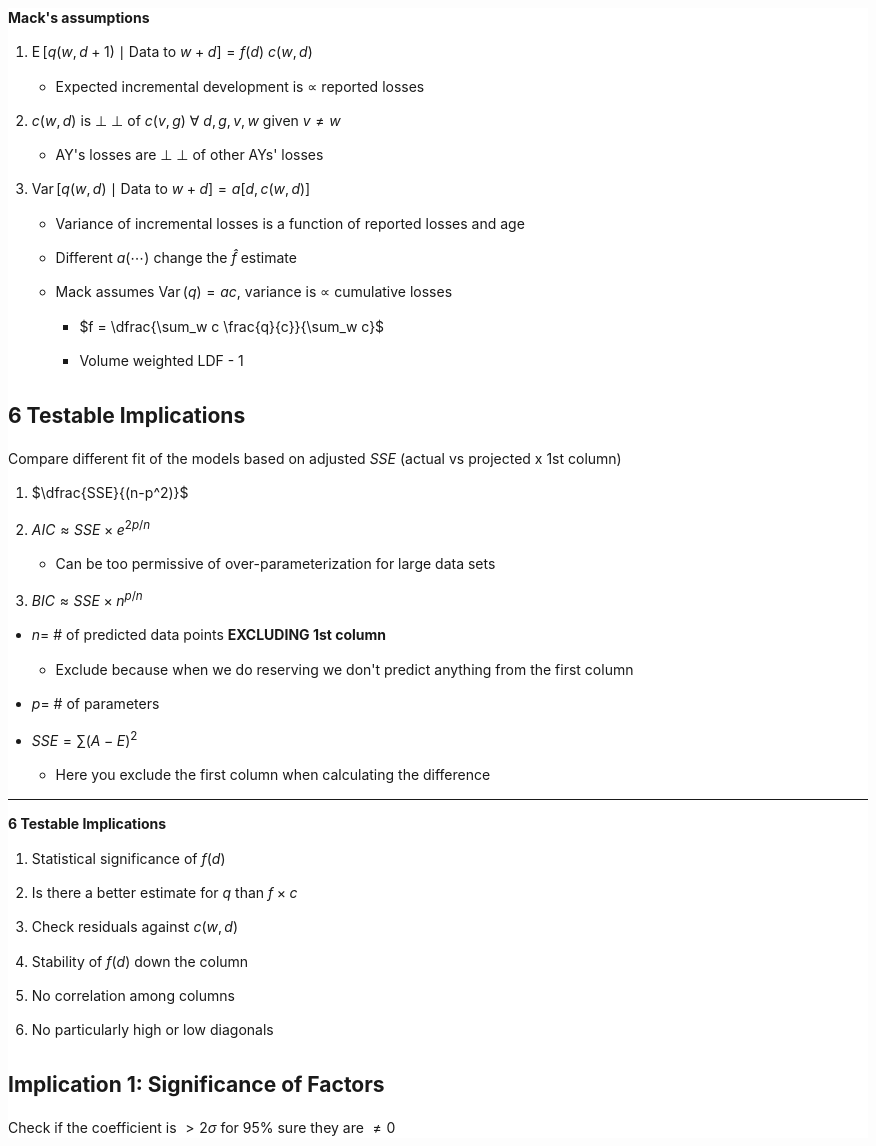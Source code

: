 **Mack's assumptions**

1) $\operatorname{E}[q(w,d+1) \mid \text{Data to } w+d] = f(d) \: c(w,d)$

    * Expected incremental development is $\propto$ reported losses

2) $c(w,d)$ is $\perp\!\!\!\perp$ of $c(v,g)$ $\forall$ $d,g,v,w$ given $v \neq w$

    * AY's losses are $\perp\!\!\!\perp$ of other AYs' losses

3) $\operatorname{Var}[q(w,d) \mid \text{Data to } w+d] = a[d,c(w,d)]$

    * Variance of incremental losses is a function of reported losses and age
    
    * Different $a(\cdots)$ change the $\hat{f}$ estimate
    
    * Mack assumes $\operatorname{Var}(q) = ac$, variance is $\propto$ cumulative losses
    
        * $f = \dfrac{\sum_w c \frac{q}{c}}{\sum_w c}$
        
        * Volume weighted LDF - 1

## 6 Testable Implications

Compare different fit of the models based on adjusted $SSE$ (actual vs projected x 1st column)

1) $\dfrac{SSE}{(n-p^2)}$

2) $AIC \approx SSE \times e^{2p/n}$

    * Can be too permissive of over-parameterization for large data sets

3) $BIC \approx SSE \times n^{p/n}$

* $n =$ # of predicted data points **EXCLUDING 1st column**

    * Exclude because when we do reserving we don't predict anything from the first column

* $p =$ # of parameters

* $SSE = \sum (A - E)^2$

    * Here you exclude the first column when calculating the difference

***

**6 Testable Implications**

1) Statistical significance of $f(d)$

2) Is there a better estimate for $q$ than $f \times c$

3) Check residuals against $c(w,d)$

4) Stability of $f(d)$ down the column

5) No correlation among columns

6) No particularly high or low diagonals

## Implication 1: Significance of Factors

Check if the coefficient is $> 2 \sigma$ for 95% sure they are $\neq 0$
